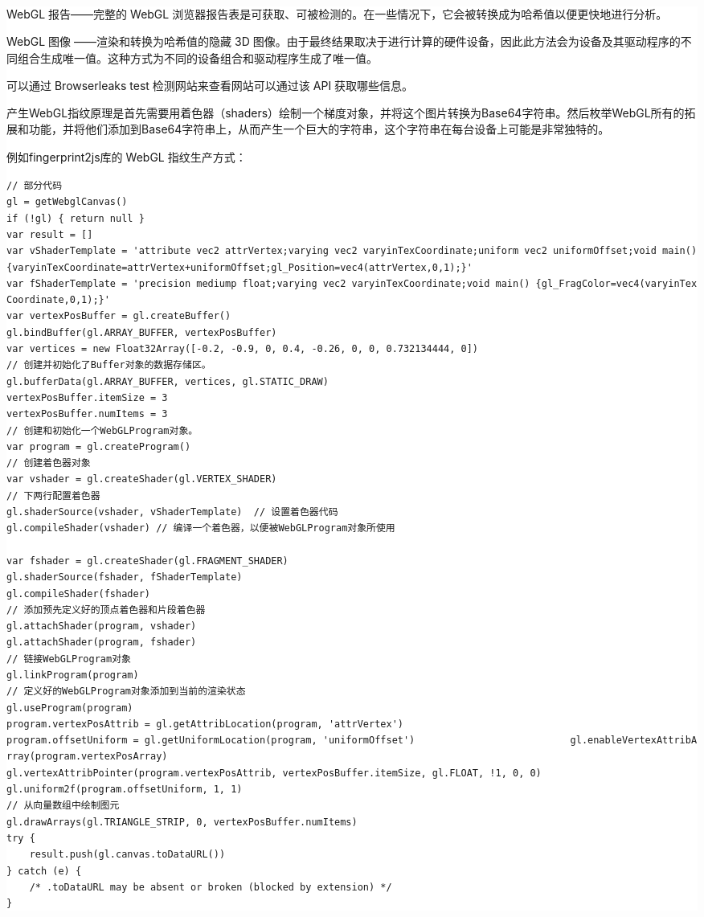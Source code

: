 WebGL 报告——完整的 WebGL 浏览器报告表是可获取、可被检测的。在一些情况下，它会被转换成为哈希值以便更快地进行分析。

WebGL 图像 ——渲染和转换为哈希值的隐藏 3D 图像。由于最终结果取决于进行计算的硬件设备，因此此方法会为设备及其驱动程序的不同组合生成唯一值。这种方式为不同的设备组合和驱动程序生成了唯一值。

可以通过 Browserleaks test 检测网站来查看网站可以通过该 API 获取哪些信息。

产生WebGL指纹原理是首先需要用着色器（shaders）绘制一个梯度对象，并将这个图片转换为Base64字符串。然后枚举WebGL所有的拓展和功能，并将他们添加到Base64字符串上，从而产生一个巨大的字符串，这个字符串在每台设备上可能是非常独特的。

例如fingerprint2js库的 WebGL 指纹生产方式：


```
// 部分代码 
gl = getWebglCanvas()    
if (!gl) { return null }    
var result = []    
var vShaderTemplate = 'attribute vec2 attrVertex;varying vec2 varyinTexCoordinate;uniform vec2 uniformOffset;void main(){varyinTexCoordinate=attrVertex+uniformOffset;gl_Position=vec4(attrVertex,0,1);}'
var fShaderTemplate = 'precision mediump float;varying vec2 varyinTexCoordinate;void main() {gl_FragColor=vec4(varyinTexCoordinate,0,1);}'
var vertexPosBuffer = gl.createBuffer()    
gl.bindBuffer(gl.ARRAY_BUFFER, vertexPosBuffer)    
var vertices = new Float32Array([-0.2, -0.9, 0, 0.4, -0.26, 0, 0, 0.732134444, 0])
// 创建并初始化了Buffer对象的数据存储区。
gl.bufferData(gl.ARRAY_BUFFER, vertices, gl.STATIC_DRAW) 
vertexPosBuffer.itemSize = 3
vertexPosBuffer.numItems = 3
// 创建和初始化一个WebGLProgram对象。
var program = gl.createProgram()
// 创建着色器对象
var vshader = gl.createShader(gl.VERTEX_SHADER)
// 下两行配置着色器 
gl.shaderSource(vshader, vShaderTemplate)  // 设置着色器代码 
gl.compileShader(vshader) // 编译一个着色器，以便被WebGLProgram对象所使用

var fshader = gl.createShader(gl.FRAGMENT_SHADER)   
gl.shaderSource(fshader, fShaderTemplate)    
gl.compileShader(fshader)    
// 添加预先定义好的顶点着色器和片段着色器 
gl.attachShader(program, vshader)
gl.attachShader(program, fshader) 
// 链接WebGLProgram对象 
gl.linkProgram(program)
// 定义好的WebGLProgram对象添加到当前的渲染状态 
gl.useProgram(program)    
program.vertexPosAttrib = gl.getAttribLocation(program, 'attrVertex')    
program.offsetUniform = gl.getUniformLocation(program, 'uniformOffset')                           gl.enableVertexAttribArray(program.vertexPosArray)    
gl.vertexAttribPointer(program.vertexPosAttrib, vertexPosBuffer.itemSize, gl.FLOAT, !1, 0, 0)    
gl.uniform2f(program.offsetUniform, 1, 1)
// 从向量数组中绘制图元 
gl.drawArrays(gl.TRIANGLE_STRIP, 0, vertexPosBuffer.numItems)    
try {        
    result.push(gl.canvas.toDataURL())    
} catch (e) {        
    /* .toDataURL may be absent or broken (blocked by extension) */
}
```
